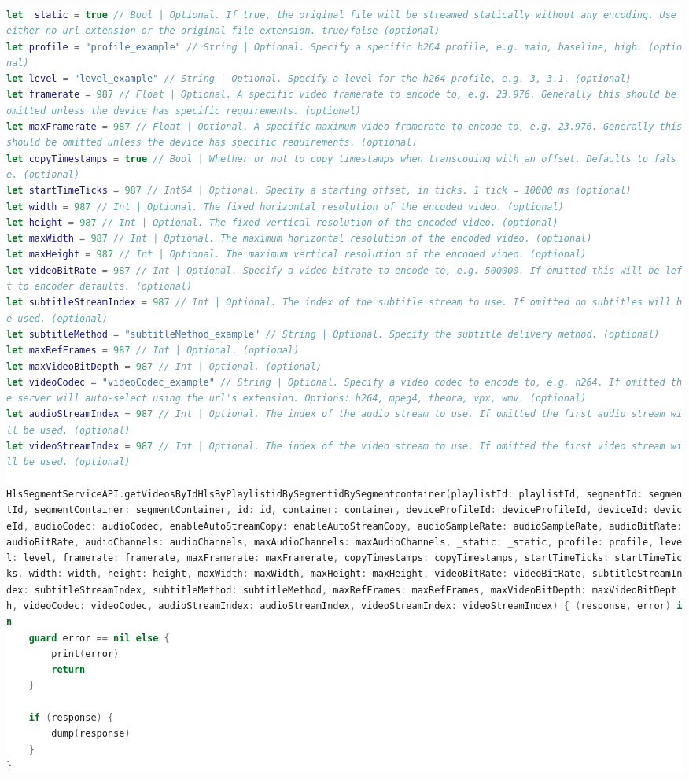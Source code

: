 ```swift
let _static = true // Bool | Optional. If true, the original file will be streamed statically without any encoding. Use either no url extension or the original file extension. true/false (optional)
let profile = "profile_example" // String | Optional. Specify a specific h264 profile, e.g. main, baseline, high. (optional)
let level = "level_example" // String | Optional. Specify a level for the h264 profile, e.g. 3, 3.1. (optional)
let framerate = 987 // Float | Optional. A specific video framerate to encode to, e.g. 23.976. Generally this should be omitted unless the device has specific requirements. (optional)
let maxFramerate = 987 // Float | Optional. A specific maximum video framerate to encode to, e.g. 23.976. Generally this should be omitted unless the device has specific requirements. (optional)
let copyTimestamps = true // Bool | Whether or not to copy timestamps when transcoding with an offset. Defaults to false. (optional)
let startTimeTicks = 987 // Int64 | Optional. Specify a starting offset, in ticks. 1 tick = 10000 ms (optional)
let width = 987 // Int | Optional. The fixed horizontal resolution of the encoded video. (optional)
let height = 987 // Int | Optional. The fixed vertical resolution of the encoded video. (optional)
let maxWidth = 987 // Int | Optional. The maximum horizontal resolution of the encoded video. (optional)
let maxHeight = 987 // Int | Optional. The maximum vertical resolution of the encoded video. (optional)
let videoBitRate = 987 // Int | Optional. Specify a video bitrate to encode to, e.g. 500000. If omitted this will be left to encoder defaults. (optional)
let subtitleStreamIndex = 987 // Int | Optional. The index of the subtitle stream to use. If omitted no subtitles will be used. (optional)
let subtitleMethod = "subtitleMethod_example" // String | Optional. Specify the subtitle delivery method. (optional)
let maxRefFrames = 987 // Int | Optional. (optional)
let maxVideoBitDepth = 987 // Int | Optional. (optional)
let videoCodec = "videoCodec_example" // String | Optional. Specify a video codec to encode to, e.g. h264. If omitted the server will auto-select using the url's extension. Options: h264, mpeg4, theora, vpx, wmv. (optional)
let audioStreamIndex = 987 // Int | Optional. The index of the audio stream to use. If omitted the first audio stream will be used. (optional)
let videoStreamIndex = 987 // Int | Optional. The index of the video stream to use. If omitted the first video stream will be used. (optional)

HlsSegmentServiceAPI.getVideosByIdHlsByPlaylistidBySegmentidBySegmentcontainer(playlistId: playlistId, segmentId: segmentId, segmentContainer: segmentContainer, id: id, container: container, deviceProfileId: deviceProfileId, deviceId: deviceId, audioCodec: audioCodec, enableAutoStreamCopy: enableAutoStreamCopy, audioSampleRate: audioSampleRate, audioBitRate: audioBitRate, audioChannels: audioChannels, maxAudioChannels: maxAudioChannels, _static: _static, profile: profile, level: level, framerate: framerate, maxFramerate: maxFramerate, copyTimestamps: copyTimestamps, startTimeTicks: startTimeTicks, width: width, height: height, maxWidth: maxWidth, maxHeight: maxHeight, videoBitRate: videoBitRate, subtitleStreamIndex: subtitleStreamIndex, subtitleMethod: subtitleMethod, maxRefFrames: maxRefFrames, maxVideoBitDepth: maxVideoBitDepth, videoCodec: videoCodec, audioStreamIndex: audioStreamIndex, videoStreamIndex: videoStreamIndex) { (response, error) in
    guard error == nil else {
        print(error)
        return
    }

    if (response) {
        dump(response)
    }
}
```
